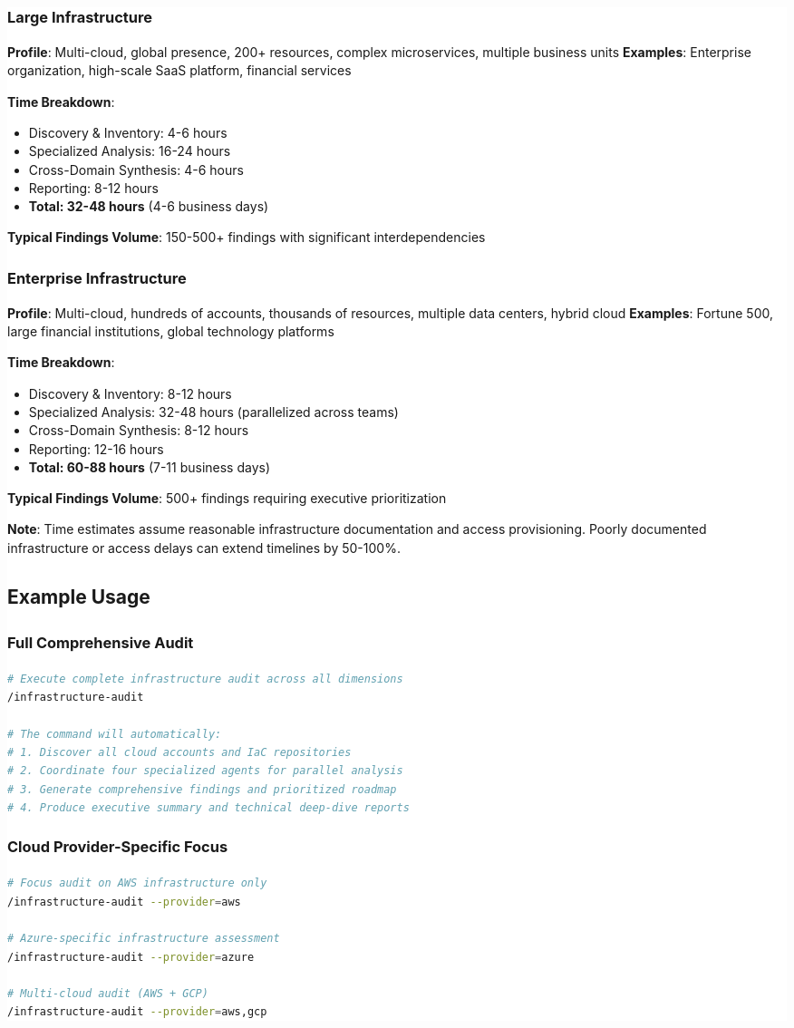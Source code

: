 ### Large Infrastructure
**Profile**: Multi-cloud, global presence, 200+ resources, complex microservices, multiple business units
**Examples**: Enterprise organization, high-scale SaaS platform, financial services

**Time Breakdown**:
- Discovery & Inventory: 4-6 hours
- Specialized Analysis: 16-24 hours
- Cross-Domain Synthesis: 4-6 hours
- Reporting: 8-12 hours
- **Total: 32-48 hours** (4-6 business days)

**Typical Findings Volume**: 150-500+ findings with significant interdependencies

### Enterprise Infrastructure
**Profile**: Multi-cloud, hundreds of accounts, thousands of resources, multiple data centers, hybrid cloud
**Examples**: Fortune 500, large financial institutions, global technology platforms

**Time Breakdown**:
- Discovery & Inventory: 8-12 hours
- Specialized Analysis: 32-48 hours (parallelized across teams)
- Cross-Domain Synthesis: 8-12 hours
- Reporting: 12-16 hours
- **Total: 60-88 hours** (7-11 business days)

**Typical Findings Volume**: 500+ findings requiring executive prioritization

**Note**: Time estimates assume reasonable infrastructure documentation and access provisioning. Poorly documented infrastructure or access delays can extend timelines by 50-100%.

## Example Usage

### Full Comprehensive Audit
```bash
# Execute complete infrastructure audit across all dimensions
/infrastructure-audit

# The command will automatically:
# 1. Discover all cloud accounts and IaC repositories
# 2. Coordinate four specialized agents for parallel analysis
# 3. Generate comprehensive findings and prioritized roadmap
# 4. Produce executive summary and technical deep-dive reports
```

### Cloud Provider-Specific Focus
```bash
# Focus audit on AWS infrastructure only
/infrastructure-audit --provider=aws

# Azure-specific infrastructure assessment
/infrastructure-audit --provider=azure

# Multi-cloud audit (AWS + GCP)
/infrastructure-audit --provider=aws,gcp
```
